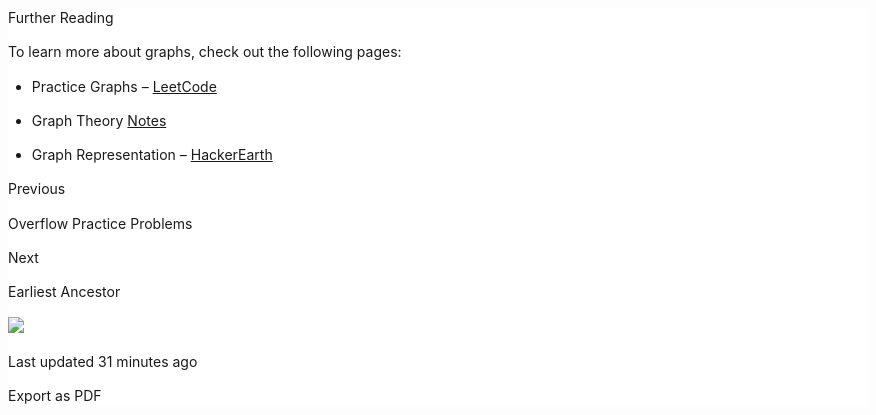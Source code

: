 ### 

<span class="text-4505230f--HeadingH400-686c0942--textContentFamily-49a318e1"><span data-key="6a499cc34aaa4c3db07a9e6df35ec263"><span data-offset-key="6a499cc34aaa4c3db07a9e6df35ec263:0">Further Reading</span></span></span>

<span class="text-4505230f--TextH400-3033861f--textContentFamily-49a318e1"><span data-key="903012c65a88428f998776251250cebd"><span data-offset-key="903012c65a88428f998776251250cebd:0">To learn more about graphs, check out the following pages:</span></span></span>

-   <span class="text-4505230f--TextH400-3033861f--textContentFamily-49a318e1"><span data-key="3f8266d6bad64bd9b9b5834fc0794360"><span data-offset-key="3f8266d6bad64bd9b9b5834fc0794360:0">Practice Graphs – </span></span><a href="https://leetcode.com/tag/graph/" class="link-a079aa82--primary-53a25e66--link-faf6c434"><span data-key="263af293c2aa4dffab084da3b2891383"><span data-offset-key="263af293c2aa4dffab084da3b2891383:0">LeetCode</span></span></a><span data-key="299bfe9a20d045abb1caa29d88aaa44a"><span data-offset-key="299bfe9a20d045abb1caa29d88aaa44a:0"><span data-slate-zero-width="z">​</span></span></span></span>

-   <span class="text-4505230f--TextH400-3033861f--textContentFamily-49a318e1"><span data-key="e683687635384b06b8790dd849498432"><span data-offset-key="e683687635384b06b8790dd849498432:0">Graph Theory </span></span><a href="https://www.cpp.edu/~ftang/courses/CS241/notes/graph.htm" class="link-a079aa82--primary-53a25e66--link-faf6c434"><span data-key="8824e009621f45138fe2fcdd1071139e"><span data-offset-key="8824e009621f45138fe2fcdd1071139e:0">Notes</span></span></a><span data-key="e6182017b91e40e2ad71e5afaf6827c3"><span data-offset-key="e6182017b91e40e2ad71e5afaf6827c3:0"><span data-slate-zero-width="z">​</span></span></span></span>

-   <span class="text-4505230f--TextH400-3033861f--textContentFamily-49a318e1"><span data-key="7ce221a4b1ba41179b5aae0be0b90e2d"><span data-offset-key="7ce221a4b1ba41179b5aae0be0b90e2d:0">Graph Representation – </span></span><a href="https://www.hackerearth.com/practice/algorithms/graphs/graph-representation/tutorial/" class="link-a079aa82--primary-53a25e66--link-faf6c434"><span data-key="97d75896985245ab88908c9539641114"><span data-offset-key="97d75896985245ab88908c9539641114:0">HackerEarth</span></span></a><span data-key="d6c295b54e584598baa54e5b35757168"><span data-offset-key="d6c295b54e584598baa54e5b35757168:0"><span data-slate-zero-width="z">​</span></span></span></span>

<a href="../../../practice/untitled/overflow-practice-problems.html" class="reset-3c756112--card-6570f064--whiteCard-fff091a4--cardPrevious-56a5e674"></a>

<span class="text-4505230f--TextH200-a3425406--textContentFamily-49a318e1">Previous</span>

<span class="text-4505230f--UIH400-4e41e82a--textContentFamily-49a318e1">Overflow Practice Problems</span>

<a href="earliest-ancestor.html" class="reset-3c756112--card-6570f064--whiteCard-fff091a4--cardNext-19241c42"></a>

<span class="text-4505230f--TextH200-a3425406--textContentFamily-49a318e1">Next</span>

<span class="text-4505230f--UIH400-4e41e82a--textContentFamily-49a318e1">Earliest Ancestor</span>

<img src="https://avatars.githubusercontent.com/u/66654881?v=4" class="image-67b14f24--avatar-1c1d03ec" />

<span class="text-4505230f--TextH200-a3425406--textContentFamily-49a318e1">Last updated 31 minutes ago</span>

<span class="text-4505230f--UIH300-2063425d--textUIFamily-5ebd8e40">Export as PDF</span>

